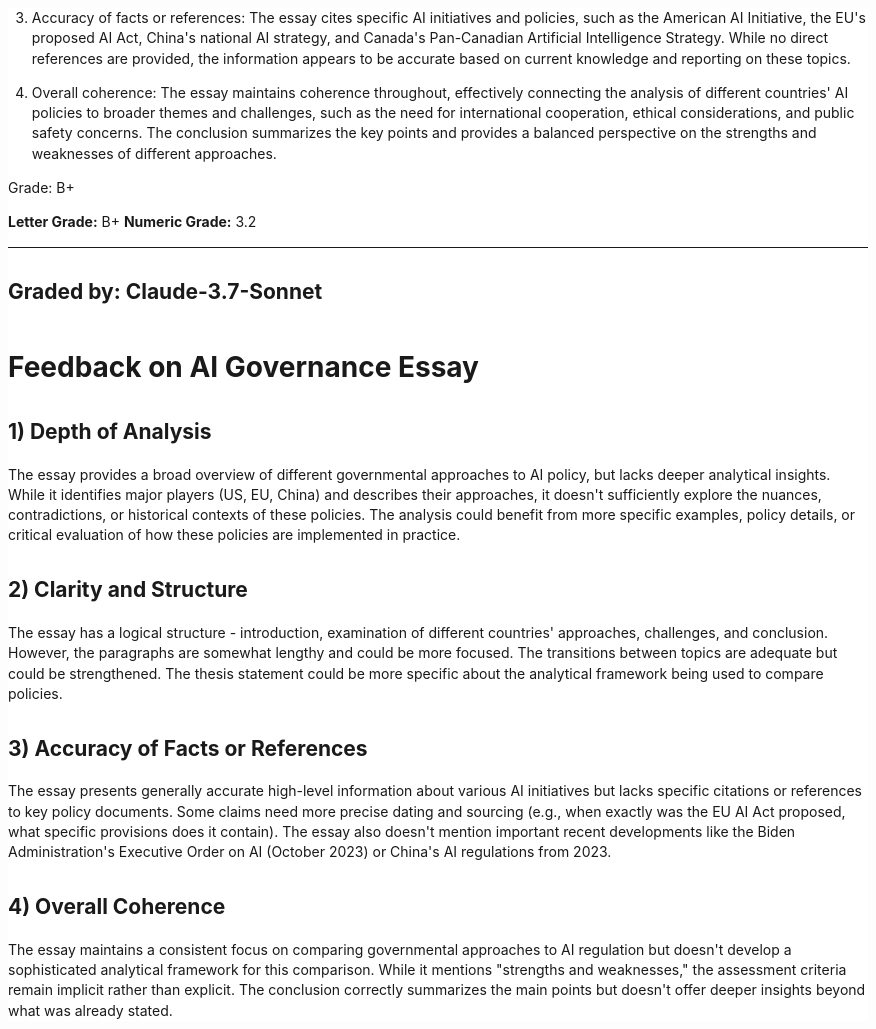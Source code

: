 3) Accuracy of facts or references:
The essay cites specific AI initiatives and policies, such as the American AI Initiative, the EU's proposed AI Act, China's national AI strategy, and Canada's Pan-Canadian Artificial Intelligence Strategy. While no direct references are provided, the information appears to be accurate based on current knowledge and reporting on these topics.

4) Overall coherence:
The essay maintains coherence throughout, effectively connecting the analysis of different countries' AI policies to broader themes and challenges, such as the need for international cooperation, ethical considerations, and public safety concerns. The conclusion summarizes the key points and provides a balanced perspective on the strengths and weaknesses of different approaches.

Grade: B+

**Letter Grade:** B+
**Numeric Grade:** 3.2

---

## Graded by: Claude-3.7-Sonnet

# Feedback on AI Governance Essay

## 1) Depth of Analysis
The essay provides a broad overview of different governmental approaches to AI policy, but lacks deeper analytical insights. While it identifies major players (US, EU, China) and describes their approaches, it doesn't sufficiently explore the nuances, contradictions, or historical contexts of these policies. The analysis could benefit from more specific examples, policy details, or critical evaluation of how these policies are implemented in practice.

## 2) Clarity and Structure
The essay has a logical structure - introduction, examination of different countries' approaches, challenges, and conclusion. However, the paragraphs are somewhat lengthy and could be more focused. The transitions between topics are adequate but could be strengthened. The thesis statement could be more specific about the analytical framework being used to compare policies.

## 3) Accuracy of Facts or References
The essay presents generally accurate high-level information about various AI initiatives but lacks specific citations or references to key policy documents. Some claims need more precise dating and sourcing (e.g., when exactly was the EU AI Act proposed, what specific provisions does it contain). The essay also doesn't mention important recent developments like the Biden Administration's Executive Order on AI (October 2023) or China's AI regulations from 2023.

## 4) Overall Coherence
The essay maintains a consistent focus on comparing governmental approaches to AI regulation but doesn't develop a sophisticated analytical framework for this comparison. While it mentions "strengths and weaknesses," the assessment criteria remain implicit rather than explicit. The conclusion correctly summarizes the main points but doesn't offer deeper insights beyond what was already stated.
